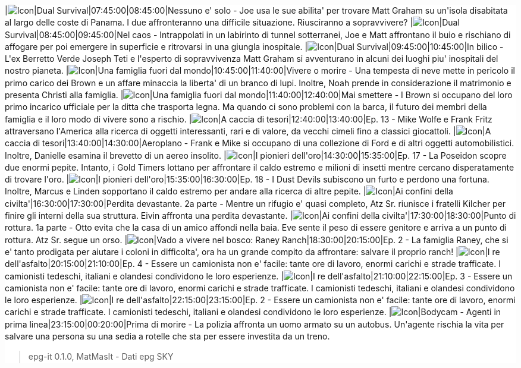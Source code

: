 |![Icon](https://guidatv.sky.it/uuid/a82ed416-ae30-4c47-8679-7b5f586a6ace/cover?md5ChecksumParam=3b3bcfb777146a77929567cad6d49ee2)|Dual Survival|07:45:00|08:45:00|Nessuno e&#039; solo - Joe usa le sue abilita&#039; per trovare Matt Graham su un&#039;isola disabitata al largo delle coste di Panama. I due affronteranno una difficile situazione. Riusciranno a sopravvivere?
|![Icon](https://guidatv.sky.it/uuid/37af2553-ad77-4b44-b92f-ceef3f7574b6/cover?md5ChecksumParam=3b3bcfb777146a77929567cad6d49ee2)|Dual Survival|08:45:00|09:45:00|Nel caos - Intrappolati in un labirinto di tunnel sotterranei, Joe e Matt affrontano il buio e rischiano di affogare per poi emergere in superficie e ritrovarsi in una giungla inospitale.
|![Icon](https://guidatv.sky.it/uuid/ff71f1f7-7519-45eb-8488-4d59ee32f291/cover?md5ChecksumParam=3b3bcfb777146a77929567cad6d49ee2)|Dual Survival|09:45:00|10:45:00|In bilico - L&#039;ex Berretto Verde Joseph Teti e l&#039;esperto di sopravvivenza Matt Graham si avventurano in alcuni dei luoghi piu&#039; inospitali del nostro pianeta.
|![Icon](https://guidatv.sky.it/uuid/26fd97e5-01aa-46ae-b63d-c9626534c73e/cover?md5ChecksumParam=4188b57f07262f0dd4edc41ac0594863)|Una famiglia fuori dal mondo|10:45:00|11:40:00|Vivere o morire - Una tempesta di neve mette in pericolo il primo carico dei Brown e un affare minaccia la liberta&#039; di un branco di lupi. Inoltre, Noah prende in considerazione il matrimonio e presenta Christi alla famiglia.
|![Icon](https://guidatv.sky.it/uuid/bb2f8776-5a47-439f-bd10-30222f178a32/cover?md5ChecksumParam=4188b57f07262f0dd4edc41ac0594863)|Una famiglia fuori dal mondo|11:40:00|12:40:00|Mai smettere - I Brown si occupano del loro primo incarico ufficiale per la ditta che trasporta legna. Ma quando ci sono problemi con la barca, il futuro dei membri della famiglia e il loro modo di vivere sono a rischio.
|![Icon](https://guidatv.sky.it/uuid/intrattenimento_cover_oiOcEGjG-.png)|A caccia di tesori|12:40:00|13:40:00|Ep. 13 - Mike Wolfe e Frank Fritz attraversano l&#039;America alla ricerca di oggetti interessanti, rari e di valore, da vecchi cimeli fino a classici giocattoli.
|![Icon](https://guidatv.sky.it/uuid/intrattenimento_cover_oiOcEGjG-.png)|A caccia di tesori|13:40:00|14:30:00|Aeroplano - Frank e Mike si occupano di una collezione di Ford e di altri oggetti automobilistici. Inoltre, Danielle esamina il brevetto di un aereo insolito.
|![Icon](https://guidatv.sky.it/uuid/intrattenimento_cover_oiOcEGjG-.png)|I pionieri dell&#039;oro|14:30:00|15:35:00|Ep. 17 - La Poseidon scopre due enormi pepite. Intanto, i Gold Timers lottano per affrontare il caldo estremo e milioni di insetti mentre cercano disperatamente di trovare l&#039;oro.
|![Icon](https://guidatv.sky.it/uuid/intrattenimento_cover_oiOcEGjG-.png)|I pionieri dell&#039;oro|15:35:00|16:30:00|Ep. 18 - I Dust Devils subiscono un furto e perdono una fortuna. Inoltre, Marcus e Linden sopportano il caldo estremo per andare alla ricerca di altre pepite.
|![Icon](https://guidatv.sky.it/uuid/intrattenimento_cover_oiOcEGjG-.png)|Ai confini della civilta&#039;|16:30:00|17:30:00|Perdita devastante. 2a parte - Mentre un rifugio e&#039; quasi completo, Atz Sr. riunisce i fratelli Kilcher per finire gli interni della sua struttura. Eivin affronta una perdita devastante.
|![Icon](https://guidatv.sky.it/uuid/intrattenimento_cover_oiOcEGjG-.png)|Ai confini della civilta&#039;|17:30:00|18:30:00|Punto di rottura. 1a parte - Otto evita che la casa di un amico affondi nella baia. Eve sente il peso di essere genitore e arriva a un punto di rottura. Atz Sr. segue un orso.
|![Icon](https://guidatv.sky.it/uuid/intrattenimento_cover_oiOcEGjG-.png)|Vado a vivere nel bosco: Raney Ranch|18:30:00|20:15:00|Ep. 2 - La famiglia Raney, che si e&#039; tanto prodigata per aiutare i coloni in difficolta&#039;, ora ha un grande compito da affrontare: salvare il proprio ranch!
|![Icon](https://guidatv.sky.it/uuid/intrattenimento_cover_oiOcEGjG-.png)|I re dell&#039;asfalto|20:15:00|21:10:00|Ep. 4 - Essere un camionista non e&#039; facile: tante ore di lavoro, enormi carichi e strade trafficate. I camionisti tedeschi, italiani e olandesi condividono le loro esperienze.
|![Icon](https://guidatv.sky.it/uuid/intrattenimento_cover_oiOcEGjG-.png)|I re dell&#039;asfalto|21:10:00|22:15:00|Ep. 3 - Essere un camionista non e&#039; facile: tante ore di lavoro, enormi carichi e strade trafficate. I camionisti tedeschi, italiani e olandesi condividono le loro esperienze.
|![Icon](https://guidatv.sky.it/uuid/intrattenimento_cover_oiOcEGjG-.png)|I re dell&#039;asfalto|22:15:00|23:15:00|Ep. 2 - Essere un camionista non e&#039; facile: tante ore di lavoro, enormi carichi e strade trafficate. I camionisti tedeschi, italiani e olandesi condividono le loro esperienze.
|![Icon](https://guidatv.sky.it/uuid/intrattenimento_cover_oiOcEGjG-.png)|Bodycam - Agenti in prima linea|23:15:00|00:20:00|Prima di morire - La polizia affronta un uomo armato su un autobus. Un&#039;agente rischia la vita per salvare una persona su una sedia a rotelle che sta per essere investita da un treno.



 > epg-it 0.1.0, MatMasIt - Dati epg SKY